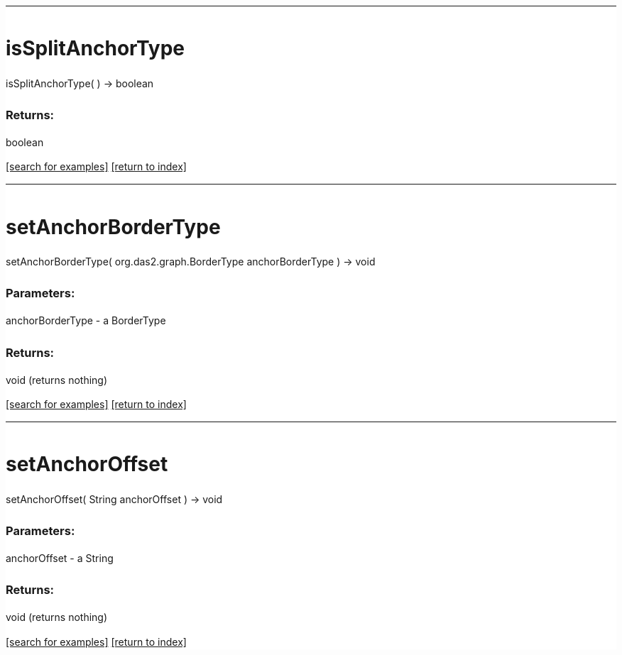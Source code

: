 ***
<a name="isSplitAnchorType"></a>
# isSplitAnchorType
isSplitAnchorType(  ) &rarr; boolean



### Returns:
boolean


<a href="https://github.com/autoplot/dev/search?q=isSplitAnchorType&unscoped_q=isSplitAnchorType">[search for examples]</a>
<a href="https://github.com/autoplot/documentation/blob/master/javadoc/index-all.md">[return to index]</a>

***
<a name="setAnchorBorderType"></a>
# setAnchorBorderType
setAnchorBorderType( org.das2.graph.BorderType anchorBorderType ) &rarr; void



### Parameters:
anchorBorderType - a BorderType

### Returns:
void (returns nothing)


<a href="https://github.com/autoplot/dev/search?q=setAnchorBorderType&unscoped_q=setAnchorBorderType">[search for examples]</a>
<a href="https://github.com/autoplot/documentation/blob/master/javadoc/index-all.md">[return to index]</a>

***
<a name="setAnchorOffset"></a>
# setAnchorOffset
setAnchorOffset( String anchorOffset ) &rarr; void



### Parameters:
anchorOffset - a String

### Returns:
void (returns nothing)


<a href="https://github.com/autoplot/dev/search?q=setAnchorOffset&unscoped_q=setAnchorOffset">[search for examples]</a>
<a href="https://github.com/autoplot/documentation/blob/master/javadoc/index-all.md">[return to index]</a>
